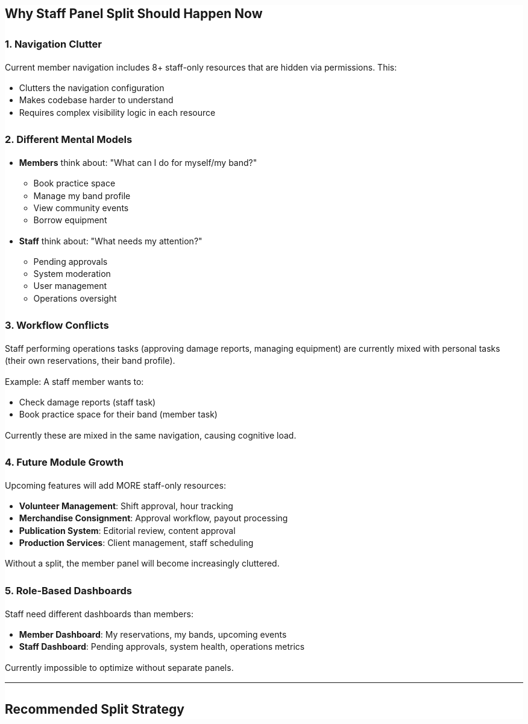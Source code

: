 ## Why Staff Panel Split Should Happen Now

### 1. **Navigation Clutter**
Current member navigation includes 8+ staff-only resources that are hidden via permissions. This:
- Clutters the navigation configuration
- Makes codebase harder to understand
- Requires complex visibility logic in each resource

### 2. **Different Mental Models**
- **Members** think about: "What can I do for myself/my band?"
  - Book practice space
  - Manage my band profile
  - View community events
  - Borrow equipment

- **Staff** think about: "What needs my attention?"
  - Pending approvals
  - System moderation
  - User management
  - Operations oversight

### 3. **Workflow Conflicts**
Staff performing operations tasks (approving damage reports, managing equipment) are currently mixed with personal tasks (their own reservations, their band profile).

Example: A staff member wants to:
- Check damage reports (staff task)
- Book practice space for their band (member task)

Currently these are mixed in the same navigation, causing cognitive load.

### 4. **Future Module Growth**
Upcoming features will add MORE staff-only resources:
- **Volunteer Management**: Shift approval, hour tracking
- **Merchandise Consignment**: Approval workflow, payout processing
- **Publication System**: Editorial review, content approval
- **Production Services**: Client management, staff scheduling

Without a split, the member panel will become increasingly cluttered.

### 5. **Role-Based Dashboards**
Staff need different dashboards than members:
- **Member Dashboard**: My reservations, my bands, upcoming events
- **Staff Dashboard**: Pending approvals, system health, operations metrics

Currently impossible to optimize without separate panels.

---

## Recommended Split Strategy
